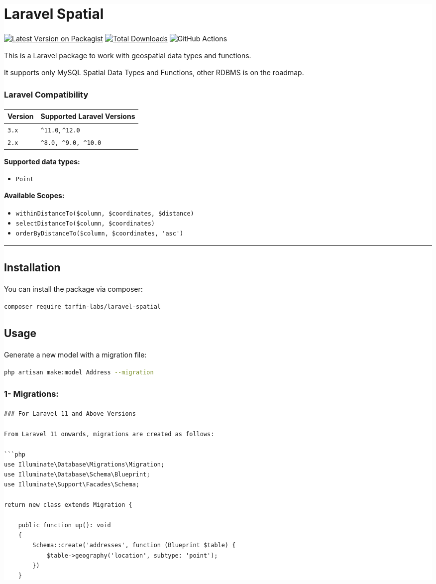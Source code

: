 # Laravel Spatial

[![Latest Version on Packagist](https://img.shields.io/packagist/v/tarfin-labs/laravel-spatial.svg?style=flat-square)](https://packagist.org/packages/tarfin-labs/laravel-spatial)
[![Total Downloads](https://img.shields.io/packagist/dt/tarfin-labs/laravel-spatial.svg?style=flat-square)](https://packagist.org/packages/tarfin-labs/laravel-spatial)
![GitHub Actions](https://github.com/tarfin-labs/laravel-spatial/actions/workflows/main.yml/badge.svg)

This is a Laravel package to work with geospatial data types and functions.

It supports only MySQL Spatial Data Types and Functions, other RDBMS is on the roadmap.

### Laravel Compatibility

| Version | Supported Laravel Versions |
|---------|----------------------------|
| `3.x`   | `^11.0`, `^12.0`           |
| `2.x`   | `^8.0, ^9.0, ^10.0`        |

**Supported data types:**
- `Point`

**Available Scopes:**
- `withinDistanceTo($column, $coordinates, $distance)`
- `selectDistanceTo($column, $coordinates)`
- `orderByDistanceTo($column, $coordinates, 'asc')`

***
## Installation

You can install the package via composer:

```bash
composer require tarfin-labs/laravel-spatial
```

## Usage
Generate a new model with a migration file:

```bash
php artisan make:model Address --migration
```

### 1- Migrations:

```
### For Laravel 11 and Above Versions

From Laravel 11 onwards, migrations are created as follows:

```php
use Illuminate\Database\Migrations\Migration;
use Illuminate\Database\Schema\Blueprint;
use Illuminate\Support\Facades\Schema;

return new class extends Migration {
    
    public function up(): void
    {
        Schema::create('addresses', function (Blueprint $table) {
            $table->geography('location', subtype: 'point');
        })
    }

```